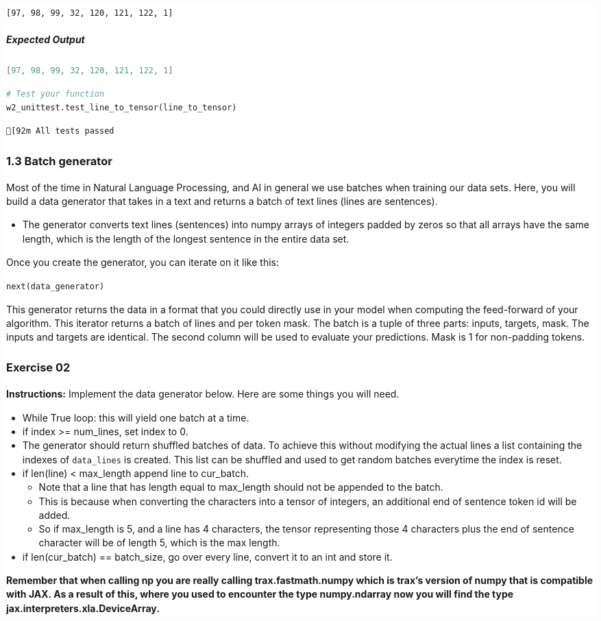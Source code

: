 
    [97, 98, 99, 32, 120, 121, 122, 1]



##### Expected Output
```CPP
[97, 98, 99, 32, 120, 121, 122, 1]
```


```python
# Test your function
w2_unittest.test_line_to_tensor(line_to_tensor)
```

    [92m All tests passed


<a name='1.3'></a>
### 1.3 Batch generator 

Most of the time in Natural Language Processing, and AI in general we use batches when training our data sets. Here, you will build a data generator that takes in a text and returns a batch of text lines (lines are sentences).
- The generator converts text lines (sentences) into numpy arrays of integers padded by zeros so that all arrays have the same length, which is the length of the longest sentence in the entire data set.

Once you create the generator, you can iterate on it like this:

```
next(data_generator)
```

This generator returns the data in a format that you could directly use in your model when computing the feed-forward of your algorithm. This iterator returns a batch of lines and per token mask. The batch is a tuple of three parts: inputs, targets, mask. The inputs and targets are identical. The second column will be used to evaluate your predictions. Mask is 1 for non-padding tokens.

<a name='ex02'></a>
### Exercise 02
**Instructions:** Implement the data generator below. Here are some things you will need. 

- While True loop: this will yield one batch at a time.
- if index >= num_lines, set index to 0. 
- The generator should return shuffled batches of data. To achieve this without modifying the actual lines a list containing the indexes of `data_lines` is created. This list can be shuffled and used to get random batches everytime the index is reset.
- if len(line) < max_length append line to cur_batch.
    - Note that a line that has length equal to max_length should not be appended to the batch. 
    - This is because when converting the characters into a tensor of integers, an additional end of sentence token id will be added.  
    - So if max_length is 5, and a line has 4 characters, the tensor representing those 4 characters plus the end of sentence character will be of length 5, which is the max length.
- if len(cur_batch) == batch_size, go over every line, convert it to an int and store it.

**Remember that when calling np you are really calling trax.fastmath.numpy which is trax’s version of numpy that is compatible with JAX. As a result of this, where you used to encounter the type numpy.ndarray now you will find the type jax.interpreters.xla.DeviceArray.**
